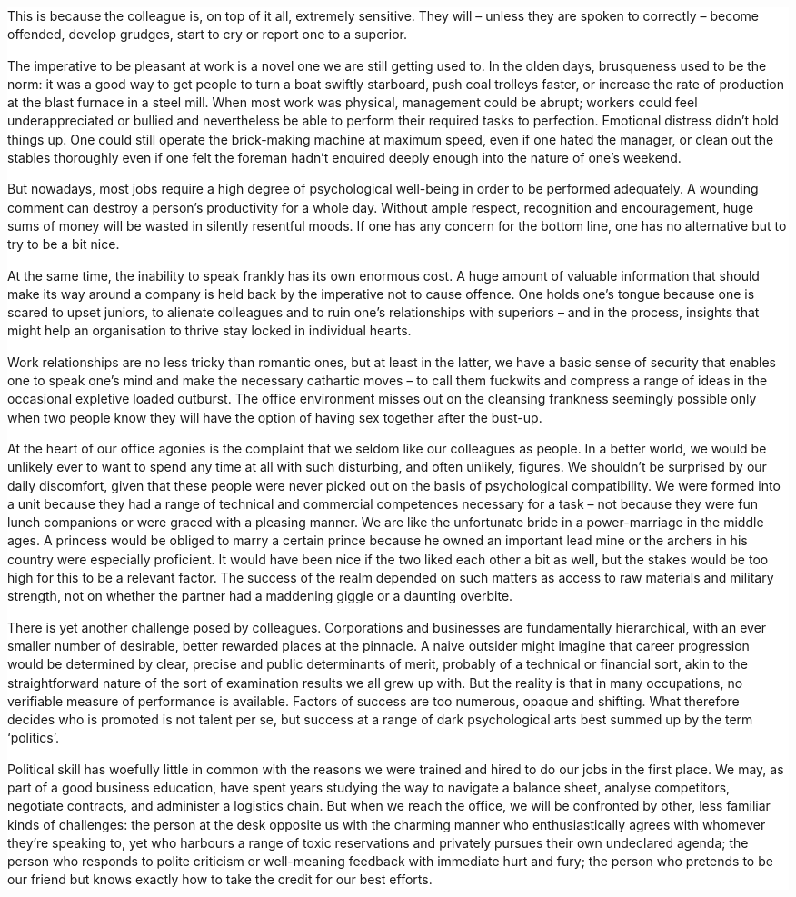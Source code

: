 This is because the colleague is, on top of it all, extremely sensitive. They will – unless they are spoken to correctly – become offended, develop grudges, start to cry or report one to a superior.

The imperative to be pleasant at work is a novel one we are still getting used to. In the olden days, brusqueness used to be the norm: it was a good way to get people to turn a boat swiftly starboard, push coal trolleys faster, or increase the rate of production at the blast furnace in a steel mill. When most work was physical, management could be abrupt; workers could feel underappreciated or bullied and nevertheless be able to perform their required tasks to perfection. Emotional distress didn’t hold things up. One could still operate the brick-making machine at maximum speed, even if one hated the manager, or clean out the stables thoroughly even if one felt the foreman hadn’t enquired deeply enough into the nature of one’s weekend.

But nowadays, most jobs require a high degree of psychological well-being in order to be performed adequately. A wounding comment can destroy a person’s productivity for a whole day. Without ample respect, recognition and encouragement, huge sums of money will be wasted in silently resentful moods. If one has any concern for the bottom line, one has no alternative but to try to be a bit nice.

At the same time, the inability to speak frankly has its own enormous cost. A huge amount of valuable information that should make its way around a company is held back by the imperative not to cause offence. One holds one’s tongue because one is scared to upset juniors, to alienate colleagues and to ruin one’s relationships with superiors – and in the process, insights that might help an organisation to thrive stay locked in individual hearts.

Work relationships are no less tricky than romantic ones, but at least in the latter, we have a basic sense of security that enables one to speak one’s mind and make the necessary cathartic moves – to call them fuckwits and compress a range of ideas in the occasional expletive loaded outburst. The office environment misses out on the cleansing frankness seemingly possible only when two people know they will have the option of having sex together after the bust-up.

At the heart of our office agonies is the complaint that we seldom like our colleagues as people. In a better world, we would be unlikely ever to want to spend any time at all with such disturbing, and often unlikely, figures. We shouldn’t be surprised by our daily discomfort, given that these people were never picked out on the basis of psychological compatibility. We were formed into a unit because they had a range of technical and commercial competences necessary for a task – not because they were fun lunch companions or were graced with a pleasing manner. We are like the unfortunate bride in a power-marriage in the middle ages. A princess would be obliged to marry a certain prince because he owned an important lead mine or the archers in his country were especially proficient. It would have been nice if the two liked each other a bit as well, but the stakes would be too high for this to be a relevant factor. The success of the realm depended on such matters as access to raw materials and military strength, not on whether the partner had a maddening giggle or a daunting overbite.

There is yet another challenge posed by colleagues. Corporations and businesses are fundamentally hierarchical, with an ever smaller number of desirable, better rewarded places at the pinnacle. A naive outsider might imagine that career progression would be determined by clear, precise and public determinants of merit, probably of a technical or financial sort, akin to the straightforward nature of the sort of examination results we all grew up with. But the reality is that in many occupations, no verifiable measure of performance is available. Factors of success are too numerous, opaque and shifting. What therefore decides who is promoted is not talent per se, but success at a range of dark psychological arts best summed up by the term ‘politics’.

Political skill has woefully little in common with the reasons we were trained and hired to do our jobs in the first place. We may, as part of a good business education, have spent years studying the way to navigate a balance sheet, analyse competitors, negotiate contracts, and administer a logistics chain. But when we reach the office, we will be confronted by other, less familiar kinds of challenges: the person at the desk opposite us with the charming manner who enthusiastically agrees with whomever they’re speaking to, yet who harbours a range of toxic reservations and privately pursues their own undeclared agenda; the person who responds to polite criticism or well-meaning feedback with immediate hurt and fury; the person who pretends to be our friend but knows exactly how to take the credit for our best efforts.
